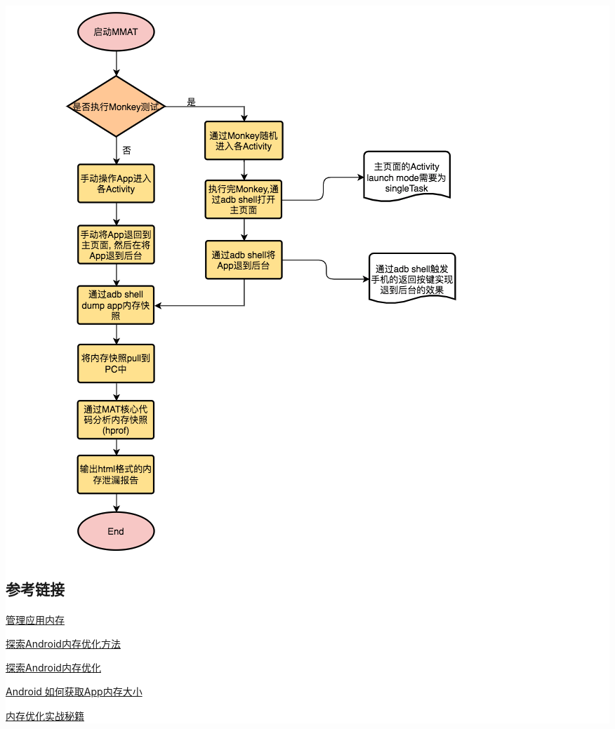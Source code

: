 ![img](/images/20190814160744769.png)

## 参考链接

[管理应用内存](https://developer.android.com/topic/performance/memory)

[探索Android内存优化方法](https://juejin.cn/post/6844903897958449166)

[探索Android内存优化](https://juejin.im/post/5e780257f265da575209652c#heading-6)

[Android 如何获取App内存大小](https://blog.csdn.net/wangbaochu/article/details/45581875)

[内存优化实战秘籍](https://mp.weixin.qq.com/s?__biz=MzUyMDAxMjQ3Ng==&mid=2247491618&idx=1&sn=ec8774712e93ec4a61197648bffd8473&chksm=f9f277f1ce85fee74dbeab1e51a68c19b668dfc63c22a8b5de52953f1cdbc65e8f9377deedfe&mpshare=1&scene=23&srcid=1212w21N5TwHQy6Ea5g3P0fD&sharer_sharetime=1607751741389&sharer_shareid=65073698ab9ac2983b955fa53b4ff585%23rd)
